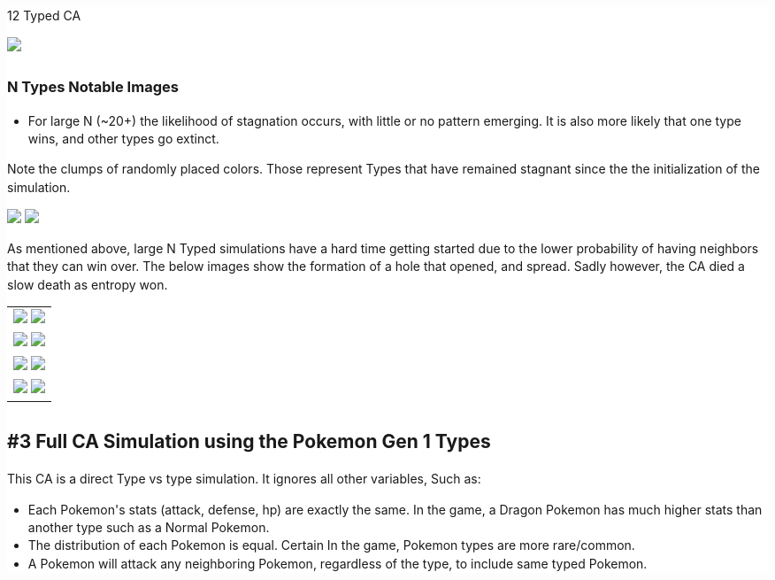 12 Typed CA

<img src="https://raw.githubusercontent.com/kennycason/cellular-automata-pokemon-types/master/data/balanced_12_types.gif?raw=true" width="300"/>

### N Types Notable Images

- For large N (~20+) the likelihood of stagnation occurs, with little or no pattern emerging. It is also more likely that one type wins, and other types go extinct.

Note the clumps of randomly placed colors. Those represent Types that have remained stagnant since the the initialization of the simulation.

<img src="https://raw.githubusercontent.com/kennycason/cellular-automata-pokemon-types/master/data/balanced_16_types_1.png?raw=true" width="300"/>
<img src="https://raw.githubusercontent.com/kennycason/cellular-automata-pokemon-types/master/data/balanced_16_types_2.png?raw=true" width="300"/>

As mentioned above, large N Typed simulations have a hard time getting started due to the lower probability of having neighbors that they can win over. The below images show the formation of a hole that opened, and spread. Sadly however, the CA died a slow death as entropy won.

<table>
<tr><td>
<img src="https://raw.githubusercontent.com/kennycason/cellular-automata-pokemon-types/master/data/balanced_20_types_1.png?raw=true" width="300"/>
<img src="https://raw.githubusercontent.com/kennycason/cellular-automata-pokemon-types/master/data/balanced_20_types_2.png?raw=true" width="300"/>
</td></tr>
<tr><td>
<img src="https://raw.githubusercontent.com/kennycason/cellular-automata-pokemon-types/master/data/balanced_20_types_3.png?raw=true" width="300"/>
<img src="https://raw.githubusercontent.com/kennycason/cellular-automata-pokemon-types/master/data/balanced_20_types_4.png?raw=true" width="300"/>
</td></tr>
<tr><td>
<img src="https://raw.githubusercontent.com/kennycason/cellular-automata-pokemon-types/master/data/balanced_20_types_5.png?raw=true" width="300"/>
<img src="https://raw.githubusercontent.com/kennycason/cellular-automata-pokemon-types/master/data/balanced_20_types_6.png?raw=true" width="300"/>
</td></tr>
<tr><td>
<img src="https://raw.githubusercontent.com/kennycason/cellular-automata-pokemon-types/master/data/balanced_20_types_7.png?raw=true" width="300"/>
<img src="https://raw.githubusercontent.com/kennycason/cellular-automata-pokemon-types/master/data/balanced_20_types_8.png?raw=true" width="300"/>
</td></tr>
</table>



## #3 Full CA Simulation using the Pokemon Gen 1 Types

This CA is a direct Type vs type simulation. It ignores all other variables, Such as:

- Each Pokemon's stats (attack, defense, hp) are exactly the same. In the game, a Dragon Pokemon has much higher stats than another type such as a Normal Pokemon.
- The distribution of each Pokemon is equal. Certain In the game, Pokemon types are more rare/common.
- A Pokemon will attack any neighboring Pokemon, regardless of the type, to include same typed Pokemon.
